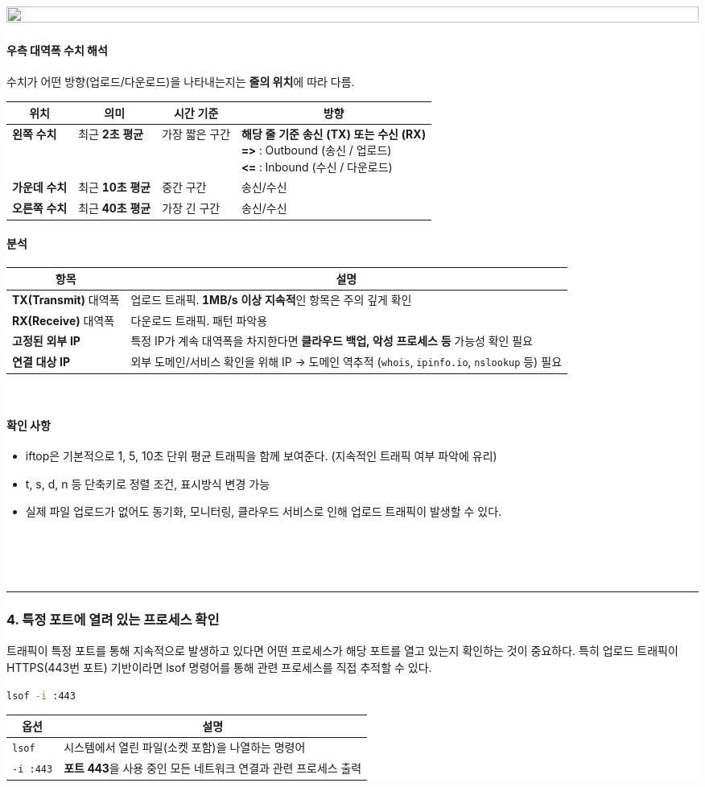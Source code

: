 <p><img src="https://tera.dscloud.me:8080/Images/Network/서버_트래픽_추적_및_진단/iftop.png" width="100%" height="100%"></p>

#### 우측 대역폭 수치 해석

수치가 어떤 방향(업로드/다운로드)을 나타내는지는 **줄의 위치**에 따라 다름.

| 위치         | 의미            | 시간 기준    | 방향                             |
| ---------- | ------------- | -------- | ------------------------------ |
| **왼쪽 수치**  | 최근 **2초 평균**  | 가장 짧은 구간 | **해당 줄 기준 송신 (TX) 또는 수신 (RX)**<br/>**=>** : Outbound (송신 / 업로드)<br/>**<=** : Inbound (수신 / 다운로드)|
| **가운데 수치** | 최근 **10초 평균** | 중간 구간    | 송신/수신                          |
| **오른쪽 수치** | 최근 **40초 평균** | 가장 긴 구간  | 송신/수신                          |


#### 분석

| 항목                   | 설명                                                                     |
| -------------------- | ---------------------------------------------------------------------- |
| **TX(Transmit)** 대역폭 | 업로드 트래픽. **1MB/s 이상 지속적**인 항목은 주의 깊게 확인                                |
| **RX(Receive)** 대역폭  | 다운로드 트래픽. 패턴 파악용                                                       |
| **고정된 외부 IP**        | 특정 IP가 계속 대역폭을 차지한다면 **클라우드 백업, 악성 프로세스 등** 가능성 확인 필요                  |
| **연결 대상 IP**         | 외부 도메인/서비스 확인을 위해 IP → 도메인 역추적 (`whois`, `ipinfo.io`, `nslookup` 등) 필요 |

<br/>

#### 확인 사항

- iftop은 기본적으로 1, 5, 10초 단위 평균 트래픽을 함께 보여준다. (지속적인 트래픽 여부 파악에 유리)

- t, s, d, n 등 단축키로 정렬 조건, 표시방식 변경 가능

- 실제 파일 업로드가 없어도 동기화, 모니터링, 클라우드 서비스로 인해 업로드 트래픽이 발생할 수 있다.



<br/>
<br/>
<br/>

---
### 4. 특정 포트에 열려 있는 프로세스 확인

트래픽이 특정 포트를 통해 지속적으로 발생하고 있다면 어떤 프로세스가 해당 포트를 열고 있는지 확인하는 것이 중요하다. 특히 업로드 트래픽이 HTTPS(443번 포트) 기반이라면 lsof 명령어를 통해 관련 프로세스를 직접 추적할 수 있다.

``` bash
lsof -i :443
```

| 옵션     | 설명                                       |
| --------- | ---------------------------------------- |
| `lsof`    | 시스템에서 열린 파일(소켓 포함)을 나열하는 명령어             |
| `-i :443` | **포트 443**을 사용 중인 모든 네트워크 연결과 관련 프로세스 출력 |
